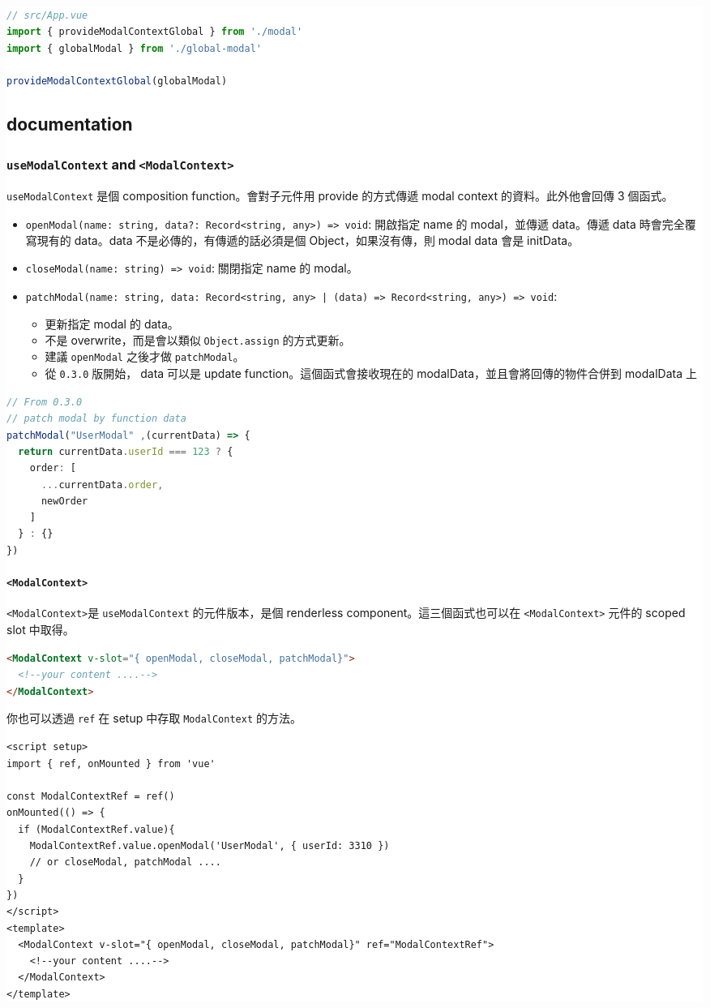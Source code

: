 ```ts
// src/App.vue
import { provideModalContextGlobal } from './modal'
import { globalModal } from './global-modal'

provideModalContextGlobal(globalModal)
```

## documentation

### `useModalContext` and `<ModalContext>`
`useModalContext` 是個 composition function。會對子元件用 provide 的方式傳遞 modal context 的資料。此外他會回傳 3 個函式。

- `openModal(name: string, data?: Record<string, any>) => void`: 開啟指定 name 的 modal，並傳遞 data。傳遞 data 時會完全覆寫現有的 data。data 不是必傳的，有傳遞的話必須是個 Object，如果沒有傳，則 modal data 會是 initData。
- `closeModal(name: string) => void`: 關閉指定 name 的 modal。

- `patchModal(name: string, data: Record<string, any> | (data) => Record<string, any>) => void`:
  -  更新指定 modal 的 data。
  -  不是 overwrite，而是會以類似 `Object.assign` 的方式更新。
  -  建議 `openModal` 之後才做 `patchModal`。
  -  從 `0.3.0` 版開始， data 可以是 update function。這個函式會接收現在的 modalData，並且會將回傳的物件合併到 modalData 上

```ts
// From 0.3.0
// patch modal by function data
patchModal("UserModal" ,(currentData) => {
  return currentData.userId === 123 ? { 
    order: [
      ...currentData.order,
      newOrder
    ]
  } : {}
})
```


#### `<ModalContext>`
`<ModalContext>`是 `useModalContext` 的元件版本，是個 renderless component。這三個函式也可以在 `<ModalContext>` 元件的 scoped slot 中取得。

```html
<ModalContext v-slot="{ openModal, closeModal, patchModal}">
  <!--your content ....-->
</ModalContext>
```

你也可以透過 `ref` 在 setup 中存取 `ModalContext` 的方法。

```vue
<script setup>
import { ref, onMounted } from 'vue'

const ModalContextRef = ref()
onMounted(() => {
  if (ModalContextRef.value){
    ModalContextRef.value.openModal('UserModal', { userId: 3310 })
    // or closeModal, patchModal ....
  }
})
</script>
<template>
  <ModalContext v-slot="{ openModal, closeModal, patchModal}" ref="ModalContextRef">
    <!--your content ....-->
  </ModalContext>
</template>
```
